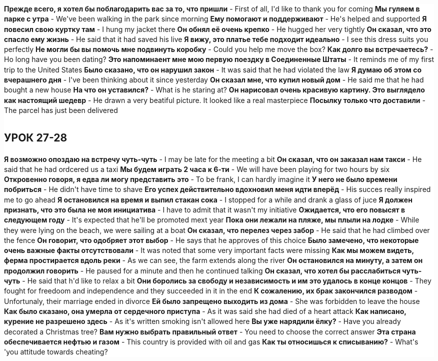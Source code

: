 **Прежде всего, я хотел бы поблагодарить вас за то, что пришли** - First of all, I'd like to thank you for coming
**Мы гуляем в парке с утра** - We've been walking in the park since morning
**Ему помогают и поддерживают** - He's helped and supported
**Я повесил свою куртку там** - I hung my jacket there
**Он обнял её очень крепко** - He hugged her very tightly
**Он сказал, что это спасло ему жизнь** - He said that it had saved his live
**Я вижу, это платье тебе подходит идеально** - I see this dress suits you perfectly
**Не могли бы вы помочь мне подвинуть коробку** - Could you help me move the box?
**Как долго вы встречаетесь?** - Ho long have you been dating?
**Это напоминаент мне мою первую поездку в Соединенные Штаты** - It reminds me of my first trip to the United States
**Было сказано, что он нарушил закон** - It was said that he had violated the law
**Я думаю об этом со вчерашнего дня** - I've been thinking about it since yesterday
**Он сказал мне, что купил новый дом** - He said me that he had bought a new house
**На что он уставился?** - What  is he staring at?
**Он нарисовал очень красивую картину. Это выглядело как настоящий шедевр** - He drawn a very beatiful picture. It looked like a real masterpiece
**Посылку только что доставили** - The parcel has just been delivered


**УРОК 27-28**
--
**Я возможно опоздаю на встречу чуть-чуть** - I may be late for the meeting a bit
**Он сказал, что он заказал нам такси** - He said that he had ordcered us a taxi
**Мы будем играть 2 часа к 6-ти** - We will have been playing for two hours by six
**Откровенно говоря, я едва ли могу представить это** - To be frank, I can hardly imagine it
**У него не было времени побриться** - He didn't have time to shave
**Его успех действительно вдохновил меня идти вперёд** - His succes really inspired me to go ahead
**Я остановился на время и выпил стакан сока** - I stopped for a while and drank a glass of juce
**Я должен признать, что это была не моя инициатива** - I have to admit that it wasn't my initiative
**Ожидается, что его повысят в следующем году** - It's expected that he'll be promoted mext year
**Пока они лежали на пляже, мы плыли на лодке** - While they were lying on the beach, we were sailing at a boat
**Он сказал, что перелез через забор** - He said that he had climbed over the fence 
**Он говорит, что одобряет этот выбор** - He says that he approves of this choice 
**Было замечено, что  некоторые очень важные факты отсутствовали** - It was noted that some very important facts were missing
**Как мы можем видеть, ферма простирается вдоль реки** - As we can see, the farm extends along the river
**Он остановился на минуту, а затем он продолжил говорить** -  He paused for a minute and then he continued talking
**Он сказал, что хотел бы расслабиться чуть-чуть** - He said that h'd like to relax a bit
**Они боролись за свободу и независимость и им это удалось в конце концов** - They fought for freedoom and independence and they succeeded in it in the end
**К сожалению, их брак закончился разводом** - Unfortunaly, their marriage  ended in divorce
**Ей было запрещено выходить из дома** - She was forbidden to leave the house
**Как было сказано, она умерла от сердечного приступа** - As it was said she had died of a heart attack
**Как написано, курение не разрешено здесь** - As it's written smoking isn't allowed here
**Вы уже нарядили ёлку?** - Have you already decorated a Christmas tree?
**Вам нужно выбрать правильный ответ** - You need to choose the correct answer
**Эта страна обеспечивается нефтью и газом** - This country is provided with oil and gas
**Как ты относишься к списыванию?** - What's 'you attitude towards cheating?
